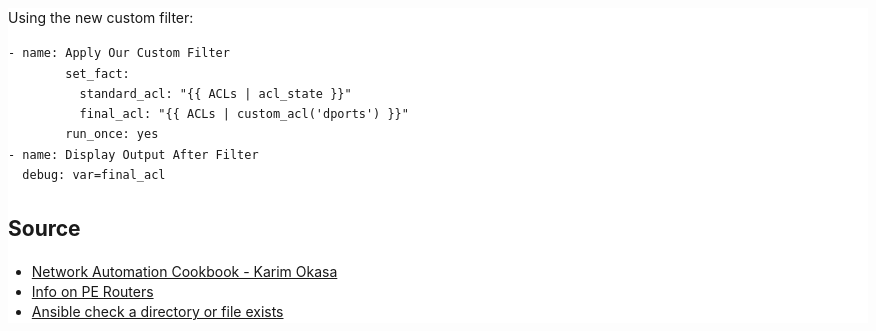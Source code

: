 Using the new custom filter:

    - name: Apply Our Custom Filter
            set_fact:
              standard_acl: "{{ ACLs | acl_state }}"
              final_acl: "{{ ACLs | custom_acl('dports') }}"
            run_once: yes
    - name: Display Output After Filter
      debug: var=final_acl


## Source

* [Network Automation Cookbook - Karim Okasa](https://www.packtpub.com/product/network-automation-cookbook/9781789956481)
* [Info on PE Routers](https://letsnetworkblog.wordpress.com/2016/05/12/mpls/)
* [Ansible check a directory or file exists](https://www.mydailytutorials.com/check-filedirectory-exists-ansible/)